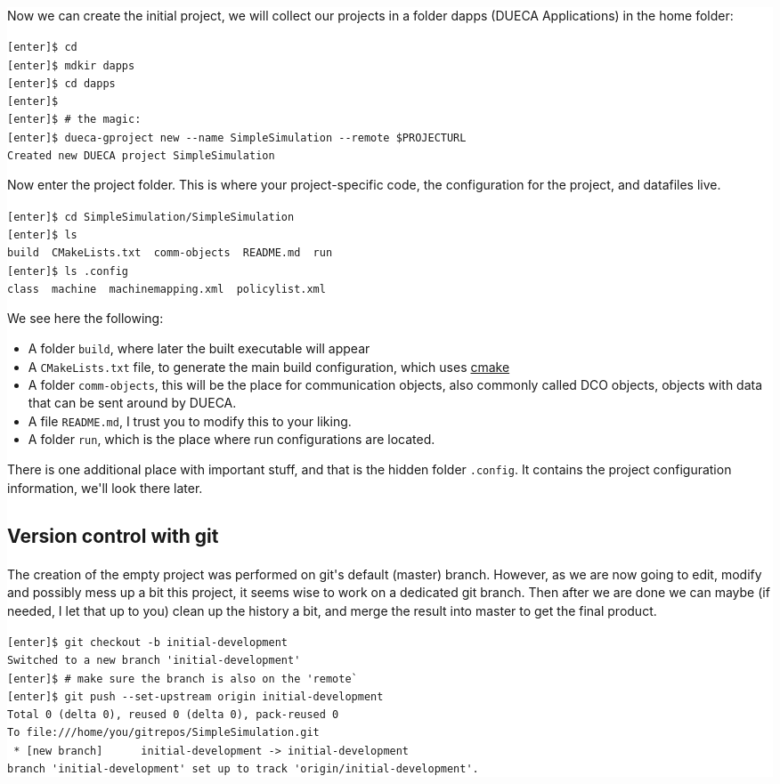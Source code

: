 Now we can create the initial project, we will collect our projects in
a folder dapps (DUECA Applications) in the home folder:

~~~{.bash}
[enter]$ cd
[enter]$ mdkir dapps
[enter]$ cd dapps
[enter]$
[enter]$ # the magic:
[enter]$ dueca-gproject new --name SimpleSimulation --remote $PROJECTURL
Created new DUECA project SimpleSimulation
~~~

Now enter the project folder. This is where your project-specific
code, the configuration for the project, and datafiles live.

~~~~{.bash}
[enter]$ cd SimpleSimulation/SimpleSimulation
[enter]$ ls
build  CMakeLists.txt  comm-objects  README.md  run
[enter]$ ls .config
class  machine  machinemapping.xml  policylist.xml
~~~~

We see here the following:

- A folder `build`, where later the built executable will appear
- A `CMakeLists.txt` file, to generate the main build configuration,
  which uses [cmake](https://cmake.org)
- A folder `comm-objects`, this will be the place for communication
  objects, also commonly called DCO objects, objects with data that
  can be sent around by DUECA.
- A file `README.md`, I trust you to modify this to your liking.
- A folder `run`, which is the place where run configurations are located.

There is one additional place with important stuff, and that is the
hidden folder `.config`. It contains the project configuration
information, we'll look there later.

## Version control with git

The creation of the empty project was performed on git's default
(master) branch. However, as we are now going to edit, modify and
possibly mess up a bit this project, it seems wise to work on a
dedicated git branch. Then after we are done we can maybe (if needed,
I let that up to you) clean up the history a bit, and merge the result
into master to get the final product.

~~~~{.bash}
[enter]$ git checkout -b initial-development
Switched to a new branch 'initial-development'
[enter]$ # make sure the branch is also on the 'remote`
[enter]$ git push --set-upstream origin initial-development
Total 0 (delta 0), reused 0 (delta 0), pack-reused 0
To file:///home/you/gitrepos/SimpleSimulation.git
 * [new branch]      initial-development -> initial-development
branch 'initial-development' set up to track 'origin/initial-development'.
~~~~

